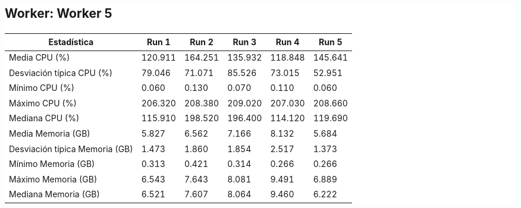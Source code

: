 ## Worker: Worker 5

| Estadística | Run 1 | Run 2 | Run 3 | Run 4 | Run 5 |
|-------------|--------|--------|--------|--------|--------|
| Media CPU (%) | 120.911 | 164.251 | 135.932 | 118.848 | 145.641 |
| Desviación típica CPU (%) | 79.046 | 71.071 | 85.526 | 73.015 | 52.951 |
| Mínimo CPU (%) | 0.060 | 0.130 | 0.070 | 0.110 | 0.060 |
| Máximo CPU (%) | 206.320 | 208.380 | 209.020 | 207.030 | 208.660 |
| Mediana CPU (%) | 115.910 | 198.520 | 196.400 | 114.120 | 119.690 |
| Media Memoria (GB) | 5.827 | 6.562 | 7.166 | 8.132 | 5.684 |
| Desviación típica Memoria (GB) | 1.473 | 1.860 | 1.854 | 2.517 | 1.373 |
| Mínimo Memoria (GB) | 0.313 | 0.421 | 0.314 | 0.266 | 0.266 |
| Máximo Memoria (GB) | 6.543 | 7.643 | 8.081 | 9.491 | 6.889 |
| Mediana Memoria (GB) | 6.521 | 7.607 | 8.064 | 9.460 | 6.222 |

